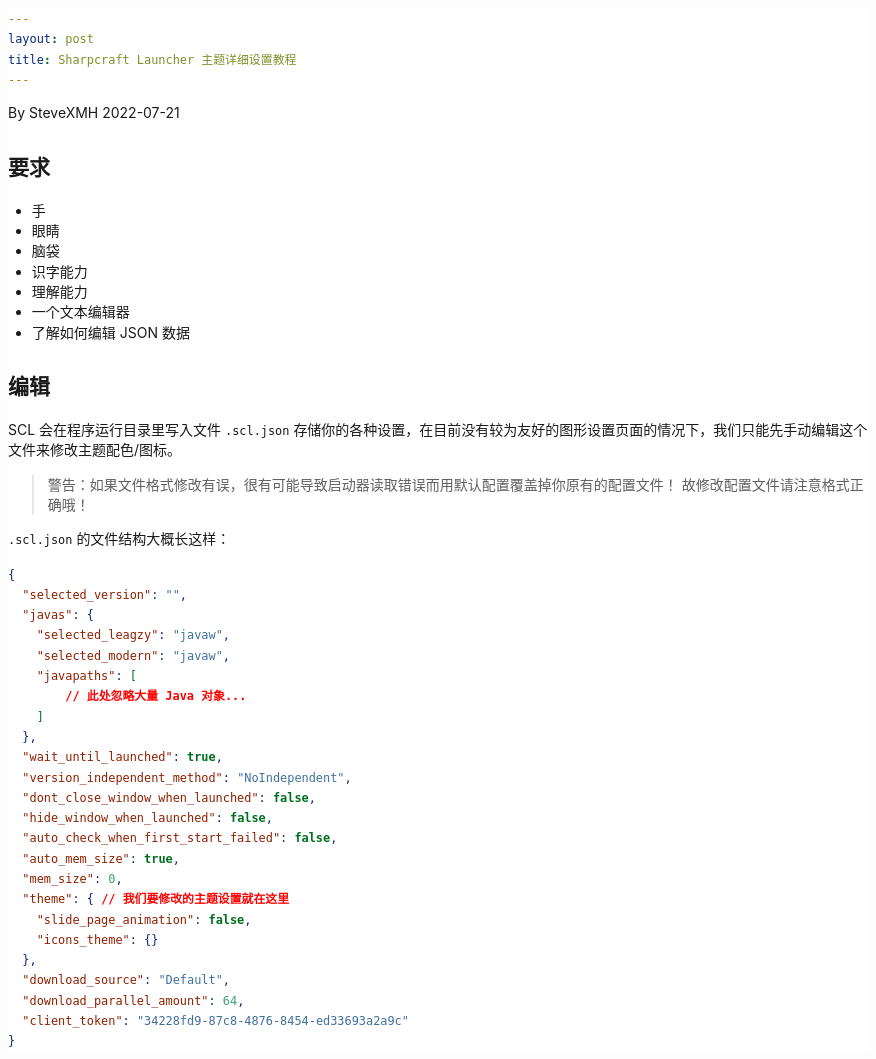 ```yaml
---
layout: post
title: Sharpcraft Launcher 主题详细设置教程
---
```


By SteveXMH 2022-07-21

## 要求

- 手
- 眼睛
- 脑袋
- 识字能力
- 理解能力
- 一个文本编辑器
- 了解如何编辑 JSON 数据

## 编辑

SCL 会在程序运行目录里写入文件 `.scl.json` 存储你的各种设置，在目前没有较为友好的图形设置页面的情况下，我们只能先手动编辑这个文件来修改主题配色/图标。

> 警告：如果文件格式修改有误，很有可能导致启动器读取错误而用默认配置覆盖掉你原有的配置文件！
> 故修改配置文件请注意格式正确哦！

`.scl.json` 的文件结构大概长这样：

```json
{
  "selected_version": "",
  "javas": {
    "selected_leagzy": "javaw",
    "selected_modern": "javaw",
    "javapaths": [
        // 此处忽略大量 Java 对象...
    ]
  },
  "wait_until_launched": true,
  "version_independent_method": "NoIndependent",
  "dont_close_window_when_launched": false,
  "hide_window_when_launched": false,
  "auto_check_when_first_start_failed": false,
  "auto_mem_size": true,
  "mem_size": 0,
  "theme": { // 我们要修改的主题设置就在这里
    "slide_page_animation": false,
    "icons_theme": {}
  },
  "download_source": "Default",
  "download_parallel_amount": 64,
  "client_token": "34228fd9-87c8-4876-8454-ed33693a2a9c"
}
```
